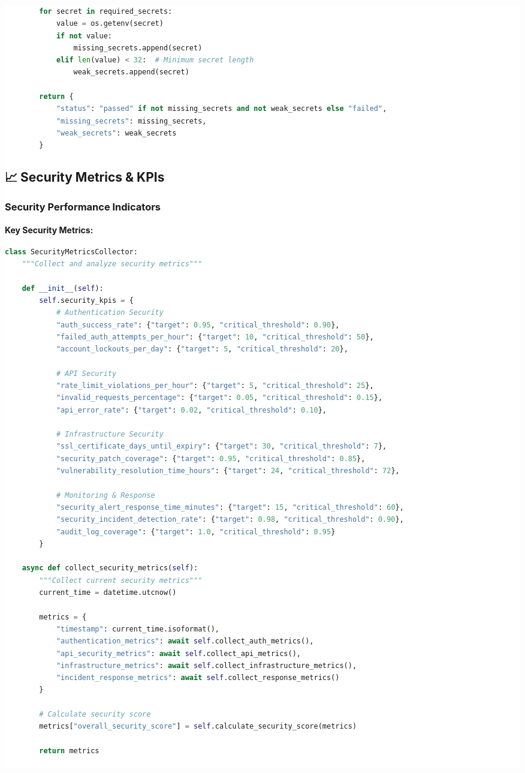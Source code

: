 ```python
        for secret in required_secrets:
            value = os.getenv(secret)
            if not value:
                missing_secrets.append(secret)
            elif len(value) < 32:  # Minimum secret length
                weak_secrets.append(secret)
        
        return {
            "status": "passed" if not missing_secrets and not weak_secrets else "failed",
            "missing_secrets": missing_secrets,
            "weak_secrets": weak_secrets
        }
```

## 📈 Security Metrics & KPIs

### Security Performance Indicators

**Key Security Metrics:**
```python
class SecurityMetricsCollector:
    """Collect and analyze security metrics"""
    
    def __init__(self):
        self.security_kpis = {
            # Authentication Security
            "auth_success_rate": {"target": 0.95, "critical_threshold": 0.90},
            "failed_auth_attempts_per_hour": {"target": 10, "critical_threshold": 50},
            "account_lockouts_per_day": {"target": 5, "critical_threshold": 20},
            
            # API Security
            "rate_limit_violations_per_hour": {"target": 5, "critical_threshold": 25},
            "invalid_requests_percentage": {"target": 0.05, "critical_threshold": 0.15},
            "api_error_rate": {"target": 0.02, "critical_threshold": 0.10},
            
            # Infrastructure Security
            "ssl_certificate_days_until_expiry": {"target": 30, "critical_threshold": 7},
            "security_patch_coverage": {"target": 0.95, "critical_threshold": 0.85},
            "vulnerability_resolution_time_hours": {"target": 24, "critical_threshold": 72},
            
            # Monitoring & Response
            "security_alert_response_time_minutes": {"target": 15, "critical_threshold": 60},
            "security_incident_detection_rate": {"target": 0.98, "critical_threshold": 0.90},
            "audit_log_coverage": {"target": 1.0, "critical_threshold": 0.95}
        }
    
    async def collect_security_metrics(self):
        """Collect current security metrics"""
        current_time = datetime.utcnow()
        
        metrics = {
            "timestamp": current_time.isoformat(),
            "authentication_metrics": await self.collect_auth_metrics(),
            "api_security_metrics": await self.collect_api_metrics(),
            "infrastructure_metrics": await self.collect_infrastructure_metrics(),
            "incident_response_metrics": await self.collect_response_metrics()
        }
        
        # Calculate security score
        metrics["overall_security_score"] = self.calculate_security_score(metrics)
        
        return metrics
    
```